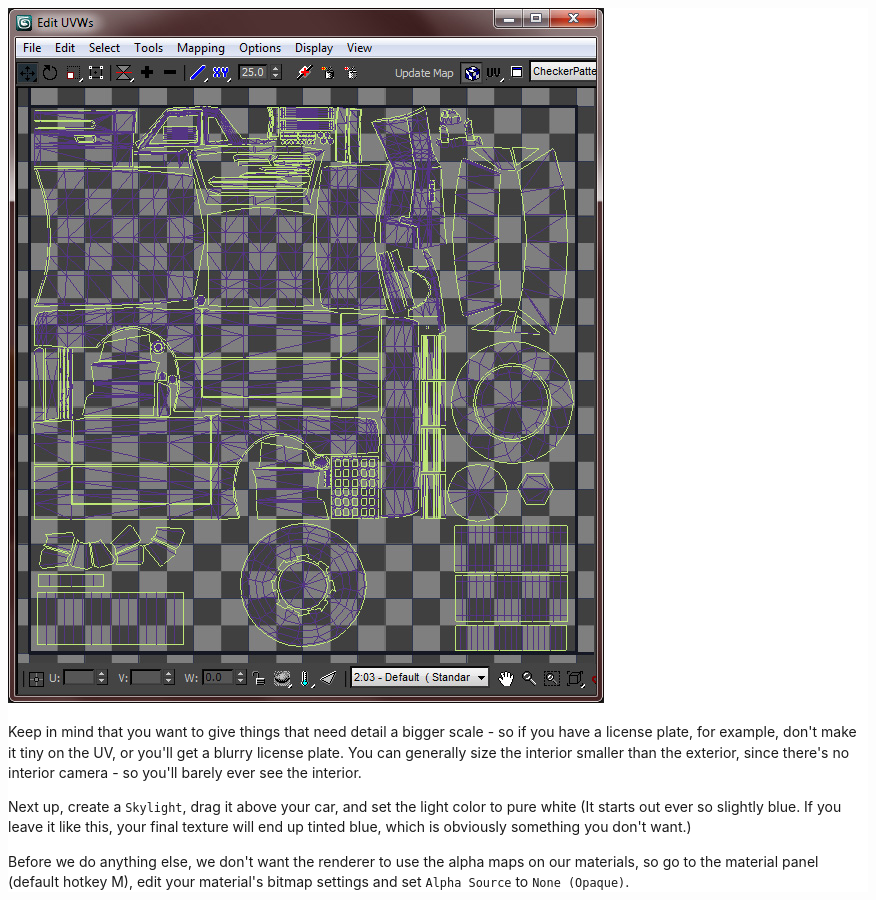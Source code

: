 ![](carskin_uvafter.jpg)

Keep in mind that you want to give things that need detail a bigger scale - so if you have a license plate, for example, don't make it tiny on the UV, or you'll get a blurry license plate. You can generally size the interior smaller than the exterior, since there's no interior camera - so you'll barely ever see the interior.

Next up, create a `Skylight`, drag it above your car, and set the light color to pure white (It starts out ever so slightly blue. If you leave it like this, your final texture will end up tinted blue, which is obviously something you don't want.)

Before we do anything else, we don't want the renderer to use the alpha maps on our materials, so go to the material panel (default hotkey M), edit your material's bitmap settings and set `Alpha Source` to `None (Opaque)`.

